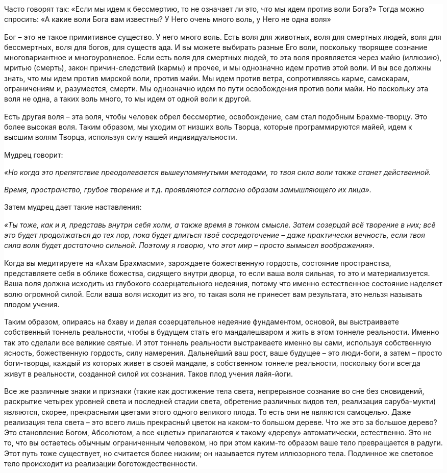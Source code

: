  Часто говорят так: «Если мы идем к бессмертию, то не означает ли это, что мы идем против воли Бога?» Тогда можно спросить: «А какие воли Бога вам известны? У Него очень много воль, у Него не одна воля»

 Бог – это не такое примитивное существо. У него много воль. Есть воля для животных, воля для смертных людей, воля для бессмертных, воля для богов, для существ ада. И вы можете выбирать разные Его воли, поскольку творящее сознание многовариантное и многоуровневое. Если есть воля для смертных людей, то эта воля проявляется через майю (иллюзию), мритью (смерть), закон причин-следствий (кармы) и прочее, и мы однозначно идем против этой воли. И вы все должны знать, что мы идем против мирской воли, против майи. Мы идем против ветра, сопротивляясь карме, самскарам, ограничениям и, разумеется, смерти. Мы однозначно идем по пути освобождения против воли майи. Но поскольку эта воля не одна, а таких воль много, то мы идем от одной воли к другой.

 Есть другая воля – эта воля, чтобы человек обрел бессмертие, освобождение, сам стал подобным Брахме-творцу. Это более высокая воля. Таким образом, мы уходим от низших воль Творца, которые программируются майей, идем к высшим волям Творца, используя силу нашей индивидуальности.

  
 Мудрец говорит:

_«Но когда это препятствие преодолевается вышеупомянутыми методами, то твоя сила воли также станет действенной._ 

_Время, пространство, грубое творение и т.д. проявляются согласно образам замышляющего их лица»._ 

 Затем мудрец дает такие наставления:

_«Ты тоже, как и я, представь внутри себя холм, а также время в тонком смысле. Затем созерцай всё творение в них; всё это будет продолжаться до тех пор, пока будет длиться твоё сосредоточение – даже практически вечность, если твоя сила воли будет достаточно сильной. Поэтому я говорю, что этот мир – просто вымысел воображения»._ 

 Когда вы медитируете на «Ахам Брахмасми», зарождаете божественную гордость, состояние пространства, представляете себя в облике божества, сидящего внутри дворца, то если ваша воля сильная, то это и материализуется. Ваша воля должна исходить из глубокого созерцательного недеяния, потому что именно естественное состояние наделяет волю огромной силой. Если ваша воля исходит из эго, то такая воля не принесет вам результата, это нельзя называть плодом учения.

 Таким образом, опираясь на бхаву и делая созерцательное недеяние фундаментом, основой, вы выстраиваете собственный тоннель реальности, чтобы в будущем стать его мандалешваром и жить в этом тоннеле реальности. Именно так это сделали все великие святые. И этот тоннель реальности выстраиваете именно вы сами, используя собственную ясность, божественную гордость, силу намерения. Дальнейший ваш рост, ваше будущее – это люди-боги, а затем – просто боги-творцы, каждый из которых живет в своей мандале, в собственном тоннеле реальности, поскольку боги всегда живут в реальности, созданной силой их сознания. Таков плод учения лайя-йоги.

 Все же различные знаки и признаки (такие как достижение тела света, непрерывное сознание во сне без сновидений, раскрытие четырех уровней света и последней стадии света, обретение различных видов тел, реализация саруба-мукти) являются, скорее, прекрасными цветами этого одного великого плода. То есть они не являются самоцелью. Даже реализация тела света – это всего лишь прекрасный цветок на каком-то большом дереве. Что же это за большое дерево? Это становление Богом, Абсолютом, а все «цветы» прилагаются к такому «дереву» автоматически, естественно. Это не то, что вы остаетесь обычным ограниченным человеком, но при этом каким-то образом ваше тело превращается в радуги. Этот путь тоже существует, но считается более низким; он называется путем иллюзорного тела. Подлинное же световое тело происходит из реализации боготождественности.
